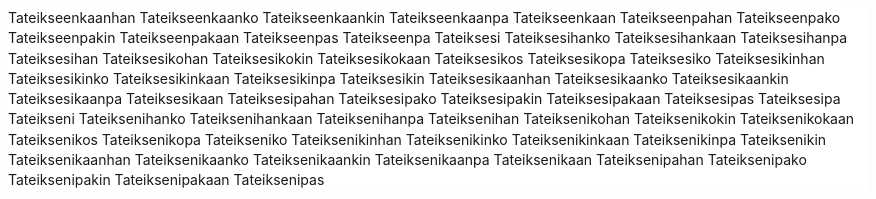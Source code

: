 Tateikseenkaanhan
Tateikseenkaanko
Tateikseenkaankin
Tateikseenkaanpa
Tateikseenkaan
Tateikseenpahan
Tateikseenpako
Tateikseenpakin
Tateikseenpakaan
Tateikseenpas
Tateikseenpa
Tateiksesi
Tateiksesihanko
Tateiksesihankaan
Tateiksesihanpa
Tateiksesihan
Tateiksesikohan
Tateiksesikokin
Tateiksesikokaan
Tateiksesikos
Tateiksesikopa
Tateiksesiko
Tateiksesikinhan
Tateiksesikinko
Tateiksesikinkaan
Tateiksesikinpa
Tateiksesikin
Tateiksesikaanhan
Tateiksesikaanko
Tateiksesikaankin
Tateiksesikaanpa
Tateiksesikaan
Tateiksesipahan
Tateiksesipako
Tateiksesipakin
Tateiksesipakaan
Tateiksesipas
Tateiksesipa
Tateikseni
Tateiksenihanko
Tateiksenihankaan
Tateiksenihanpa
Tateiksenihan
Tateiksenikohan
Tateiksenikokin
Tateiksenikokaan
Tateiksenikos
Tateiksenikopa
Tateikseniko
Tateiksenikinhan
Tateiksenikinko
Tateiksenikinkaan
Tateiksenikinpa
Tateiksenikin
Tateiksenikaanhan
Tateiksenikaanko
Tateiksenikaankin
Tateiksenikaanpa
Tateiksenikaan
Tateiksenipahan
Tateiksenipako
Tateiksenipakin
Tateiksenipakaan
Tateiksenipas